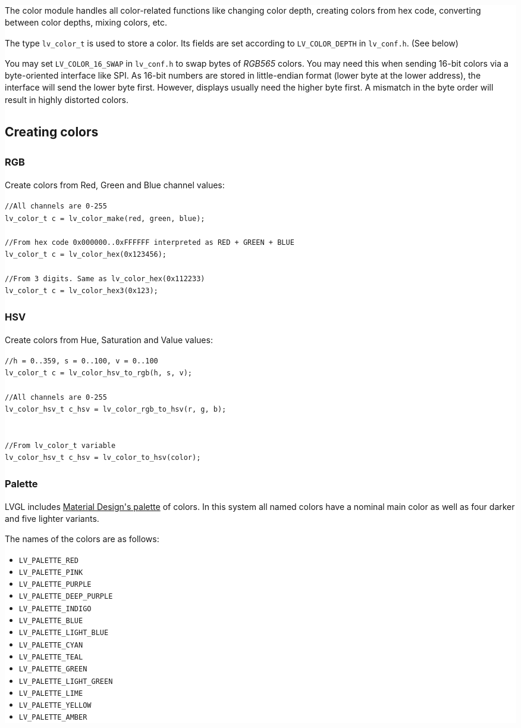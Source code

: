 The color module handles all color-related functions like changing  color depth, creating colors from hex code, converting between color  depths, mixing colors, etc.

The type `lv_color_t` is used to store a color. Its fields are set according to `LV_COLOR_DEPTH` in `lv_conf.h`. (See below)

You may set `LV_COLOR_16_SWAP` in `lv_conf.h` to swap bytes of *RGB565* colors. You may need this when sending 16-bit colors via a  byte-oriented interface like SPI. As 16-bit numbers are stored in  little-endian format (lower byte at the lower address), the interface  will send the lower byte first. However, displays usually need the  higher byte first. A mismatch in the byte order will result in highly  distorted colors.

## Creating colors

### RGB

Create colors from Red, Green and Blue channel values:

```
//All channels are 0-255
lv_color_t c = lv_color_make(red, green, blue);

//From hex code 0x000000..0xFFFFFF interpreted as RED + GREEN + BLUE
lv_color_t c = lv_color_hex(0x123456);

//From 3 digits. Same as lv_color_hex(0x112233)
lv_color_t c = lv_color_hex3(0x123);
```

### HSV

Create colors from Hue, Saturation and Value values:

```
//h = 0..359, s = 0..100, v = 0..100
lv_color_t c = lv_color_hsv_to_rgb(h, s, v);

//All channels are 0-255
lv_color_hsv_t c_hsv = lv_color_rgb_to_hsv(r, g, b);


//From lv_color_t variable
lv_color_hsv_t c_hsv = lv_color_to_hsv(color);
```

### Palette

LVGL includes [Material Design's palette](https://vuetifyjs.com/en/styles/colors/#material-colors) of colors. In this system all named colors have a nominal main color as well as four darker and five lighter variants.

The names of the colors are as follows:

- `LV_PALETTE_RED`
- `LV_PALETTE_PINK`
- `LV_PALETTE_PURPLE`
- `LV_PALETTE_DEEP_PURPLE`
- `LV_PALETTE_INDIGO`
- `LV_PALETTE_BLUE`
- `LV_PALETTE_LIGHT_BLUE`
- `LV_PALETTE_CYAN`
- `LV_PALETTE_TEAL`
- `LV_PALETTE_GREEN`
- `LV_PALETTE_LIGHT_GREEN`
- `LV_PALETTE_LIME`
- `LV_PALETTE_YELLOW`
- `LV_PALETTE_AMBER`